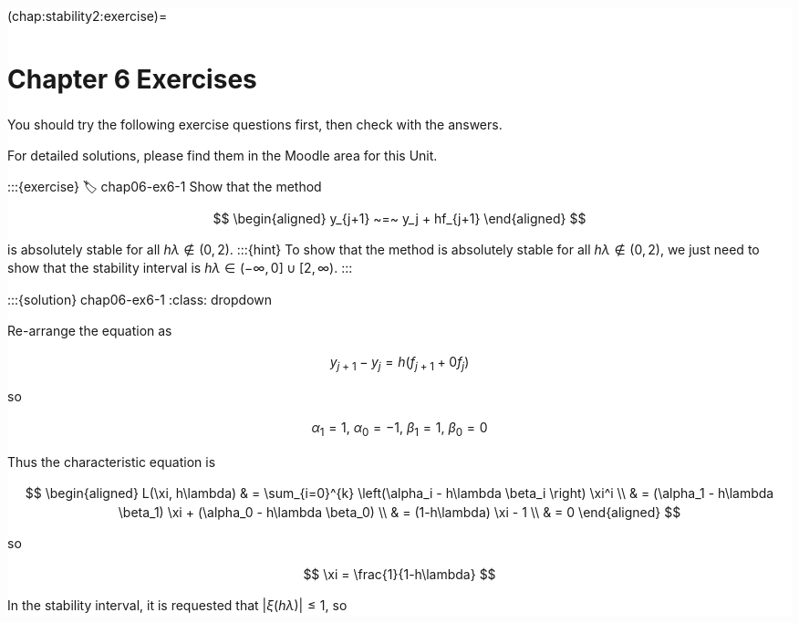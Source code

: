 (chap:stability2:exercise)=
# Chapter 6 Exercises

You should try the following exercise questions first, then check with the answers. 

For detailed solutions, please find them in the Moodle area for this Unit.

:::{exercise}
:label: chap06-ex6-1
Show that the method 

$$
\begin{aligned}
            y_{j+1} ~=~ y_j + hf_{j+1}        
    \end{aligned}
$$

 is absolutely stable for all $h\lambda \not\in (0,2)$.
:::{hint}
To show that the method is absolutely stable for all $h\lambda \not\in (0,2)$, we just need to show that the stability interval is $h\lambda \in (-\infty, 0] \cup [2, \infty )$.
:::


:::{solution} chap06-ex6-1
:class: dropdown

Re-arrange the equation as

$$
y_{j+1} - y_j = h ( f_{j+1} + 0 f_j )
$$

so

$$
\alpha_1 = 1, ~ \alpha_0 =-1, ~ \beta_1 = 1, ~ \beta_0=0
$$

Thus the characteristic equation is

$$
\begin{aligned}
L(\xi, h\lambda) & = \sum_{i=0}^{k} \left(\alpha_i - h\lambda \beta_i \right) \xi^i \\
& = (\alpha_1 - h\lambda \beta_1) \xi +  (\alpha_0 - h\lambda \beta_0) \\
& = (1-h\lambda) \xi - 1 \\
& = 0
\end{aligned}
$$

so

$$
\xi = \frac{1}{1-h\lambda}
$$

In the stability interval, it is requested that $|\xi(h\lambda)|\leq 1$, so

